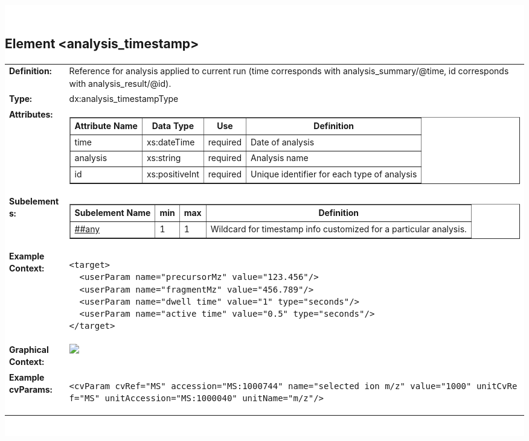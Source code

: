 </td>
</tr>
</table><br/>

<H2>Element &lt;<a name="analysis_timestamp">analysis_timestamp</a>&gt;</H2>

<table class='zero'>
<tr>
<td class='zero'><b>Definition:</b></td>
<td class='zero'>Reference for analysis applied to current run (time corresponds with analysis_summary/@time, id corresponds with analysis_result/@id).
</td>
</tr>
<tr>
<td class='zero'><b>Type:</b></td>
<td class='zero'>dx:analysis_timestampType
</td>
</tr>
<tr>
<td class='zero'><b>Attributes:</b></td>
<td class='zero'><TABLE border="1">
<TR><TH>Attribute Name</TH><TH>Data Type</TH><TH>Use</TH><TH>Definition</TH></TR>
<TR><TD>time</TD><TD>xs:dateTime</TD><TD>required</TD><TD>Date of analysis</TD></TR>
<TR><TD>analysis</TD><TD>xs:string</TD><TD>required</TD><TD>Analysis name</TD></TR>
<TR><TD>id</TD><TD>xs:positiveInt</TD><TD>required</TD><TD>Unique identifier for each type of analysis</TD></TR>
</TABLE>
</td>
</tr>
<tr>
<td class='zero'><b>Subelements:</b></td>
<td class='zero'><TABLE border="1">
<TR><TH>Subelement Name</TH><TH>min</TH><TH>max</TH><TH>Definition</TH></TR>
<TR><TD><a href="###any">##any</a></TD><TD>1</TD><TD>1</TD><TD>Wildcard for timestamp info customized for a particular analysis.</TD></TR>
</TABLE>
</td>
</tr>
<tr>
<td class='zero'><b>Example Context:</b></td>
<td class='zero'><PRE>&lt;target&gt;
  &lt;userParam name=&quot;precursorMz&quot; value=&quot;123.456&quot;/&gt;
  &lt;userParam name=&quot;fragmentMz&quot; value=&quot;456.789&quot;/&gt;
  &lt;userParam name=&quot;dwell time&quot; value=&quot;1&quot; type=&quot;seconds&quot;/&gt;
  &lt;userParam name=&quot;active time&quot; value=&quot;0.5&quot; type=&quot;seconds&quot;/&gt;
&lt;/target&gt;
</PRE>
</td>
</tr>
<tr>
<td class='zero'><b>Graphical Context:</b></td>
<td class='zero'><img width="530" src="030.png">
</td>
</tr>
<tr>
<td class='zero'><b>Example cvParams:</b></td>
<td class='zero'><PRE>&lt;cvParam cvRef=&quot;MS&quot; accession=&quot;MS:1000744&quot; name=&quot;selected ion m/z&quot; value=&quot;1000&quot; unitCvRef=&quot;MS&quot; unitAccession=&quot;MS:1000040&quot; unitName=&quot;m/z&quot;/&gt;
</PRE>
</td>
</tr>
</table><br/>
